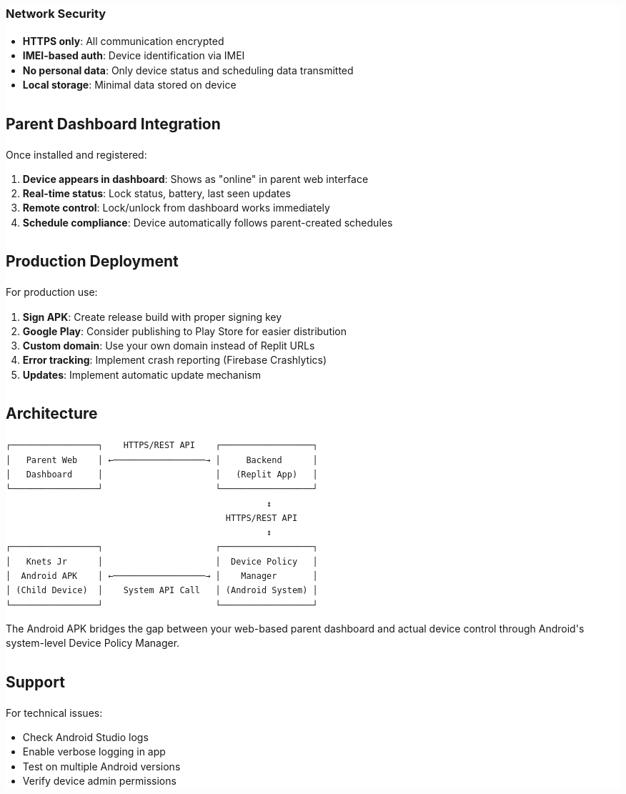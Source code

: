 ### Network Security
- **HTTPS only**: All communication encrypted
- **IMEI-based auth**: Device identification via IMEI
- **No personal data**: Only device status and scheduling data transmitted
- **Local storage**: Minimal data stored on device

## Parent Dashboard Integration

Once installed and registered:

1. **Device appears in dashboard**: Shows as "online" in parent web interface
2. **Real-time status**: Lock status, battery, last seen updates
3. **Remote control**: Lock/unlock from dashboard works immediately
4. **Schedule compliance**: Device automatically follows parent-created schedules

## Production Deployment

For production use:

1. **Sign APK**: Create release build with proper signing key
2. **Google Play**: Consider publishing to Play Store for easier distribution
3. **Custom domain**: Use your own domain instead of Replit URLs
4. **Error tracking**: Implement crash reporting (Firebase Crashlytics)
5. **Updates**: Implement automatic update mechanism

## Architecture

```
┌─────────────────┐    HTTPS/REST API    ┌──────────────────┐
│   Parent Web    │ ←──────────────────→ │     Backend      │
│   Dashboard     │                      │   (Replit App)   │
└─────────────────┘                      └──────────────────┘
                                                   ↕
                                           HTTPS/REST API
                                                   ↕
┌─────────────────┐                      ┌──────────────────┐
│   Knets Jr      │                      │  Device Policy   │
│  Android APK    │ ←──────────────────→ │    Manager       │
│ (Child Device)  │    System API Call   │ (Android System) │
└─────────────────┘                      └──────────────────┘
```

The Android APK bridges the gap between your web-based parent dashboard and actual device control through Android's system-level Device Policy Manager.

## Support

For technical issues:
- Check Android Studio logs
- Enable verbose logging in app
- Test on multiple Android versions
- Verify device admin permissions